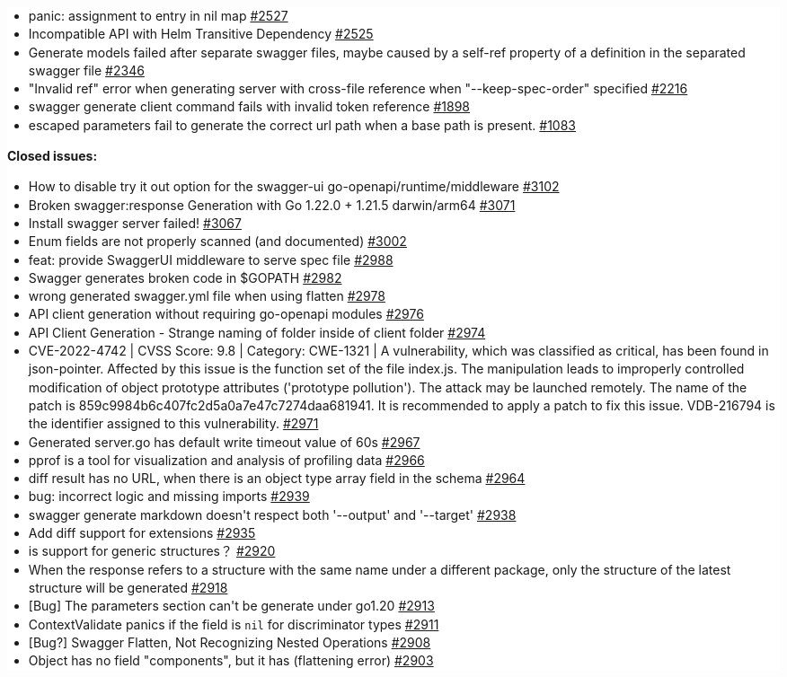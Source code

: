 - panic: assignment to entry in nil map [\#2527](https://github.com/ianchen0119/go-swagger/issues/2527)
- Incompatible API with Helm Transitive Dependency [\#2525](https://github.com/ianchen0119/go-swagger/issues/2525)
- Generate models failed after separate swagger files, maybe caused by a self-ref property of a definition in the separated swagger file [\#2346](https://github.com/ianchen0119/go-swagger/issues/2346)
- "Invalid ref" error when generating server with cross-file reference when "--keep-spec-order" specified [\#2216](https://github.com/ianchen0119/go-swagger/issues/2216)
- swagger generate client command fails with invalid token reference [\#1898](https://github.com/ianchen0119/go-swagger/issues/1898)
- escaped parameters fail to generate the correct url path when a base path is present. [\#1083](https://github.com/ianchen0119/go-swagger/issues/1083)

**Closed issues:**

- How to disable try it out option for the swagger-ui go-openapi/runtime/middleware [\#3102](https://github.com/ianchen0119/go-swagger/issues/3102)
- Broken swagger:response Generation with Go 1.22.0 + 1.21.5 darwin/arm64 [\#3071](https://github.com/ianchen0119/go-swagger/issues/3071)
- Install swagger server failed! [\#3067](https://github.com/ianchen0119/go-swagger/issues/3067)
- Enum fields are not properly scanned \(and documented\) [\#3002](https://github.com/ianchen0119/go-swagger/issues/3002)
- feat: provide SwaggerUI middleware to serve spec file [\#2988](https://github.com/ianchen0119/go-swagger/issues/2988)
- Swagger generates broken code in $GOPATH [\#2982](https://github.com/ianchen0119/go-swagger/issues/2982)
- wrong generated swagger.yml file when using flatten [\#2978](https://github.com/ianchen0119/go-swagger/issues/2978)
- API client generation without requiring go-openapi modules [\#2976](https://github.com/ianchen0119/go-swagger/issues/2976)
- API Client Generation - Strange naming of folder inside of client folder [\#2974](https://github.com/ianchen0119/go-swagger/issues/2974)
- CVE-2022-4742 | CVSS Score: 9.8 | Category: CWE-1321 | A vulnerability, which was classified as critical, has been found in json-pointer. Affected by this issue is the function set of the file index.js. The manipulation leads to improperly controlled modification of object prototype attributes \('prototype pollution'\). The attack may be launched remotely. The name of the patch is 859c9984b6c407fc2d5a0a7e47c7274daa681941. It is recommended to apply a patch to fix this issue. VDB-216794 is the identifier assigned to this vulnerability. [\#2971](https://github.com/ianchen0119/go-swagger/issues/2971)
- Generated server.go has default write timeout value of 60s [\#2967](https://github.com/ianchen0119/go-swagger/issues/2967)
- pprof is a tool for visualization and analysis of profiling data [\#2966](https://github.com/ianchen0119/go-swagger/issues/2966)
- diff result has no URL, when there is an object type array field in the schema [\#2964](https://github.com/ianchen0119/go-swagger/issues/2964)
- bug: incorrect logic and missing imports [\#2939](https://github.com/ianchen0119/go-swagger/issues/2939)
- swagger generate markdown doesn't respect both '--output' and '--target' [\#2938](https://github.com/ianchen0119/go-swagger/issues/2938)
- Add diff support for extensions [\#2935](https://github.com/ianchen0119/go-swagger/issues/2935)
- is support for generic structures？ [\#2920](https://github.com/ianchen0119/go-swagger/issues/2920)
- When the response refers to a structure with the same name under a different package, only the structure of the latest structure will be generated [\#2918](https://github.com/ianchen0119/go-swagger/issues/2918)
- \[Bug\] The parameters section can't be generate under go1.20 [\#2913](https://github.com/ianchen0119/go-swagger/issues/2913)
- ContextValidate panics if the field is `nil` for discriminator types [\#2911](https://github.com/ianchen0119/go-swagger/issues/2911)
- \[Bug?\] Swagger Flatten, Not Recognizing Nested Operations [\#2908](https://github.com/ianchen0119/go-swagger/issues/2908)
- Object has no field "components", but it has \(flattening error\) [\#2903](https://github.com/ianchen0119/go-swagger/issues/2903)